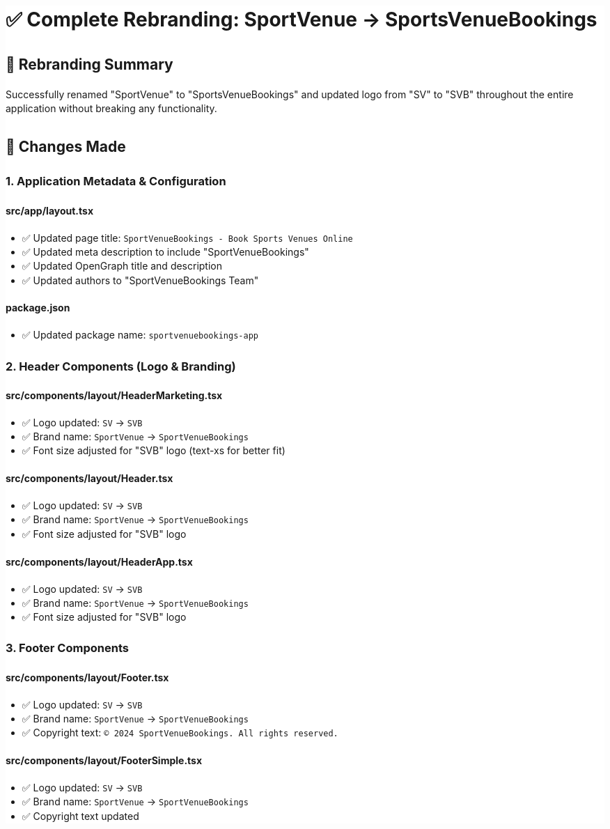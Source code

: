 # ✅ Complete Rebranding: SportVenue → SportsVenueBookings

## 🎯 **Rebranding Summary**

Successfully renamed "SportVenue" to "SportsVenueBookings" and updated logo from "SV" to "SVB" throughout the entire application without breaking any functionality.

## 🔄 **Changes Made**

### **1. Application Metadata & Configuration**

#### **src/app/layout.tsx**
- ✅ Updated page title: `SportVenueBookings - Book Sports Venues Online`
- ✅ Updated meta description to include "SportVenueBookings"
- ✅ Updated OpenGraph title and description
- ✅ Updated authors to "SportVenueBookings Team"

#### **package.json**
- ✅ Updated package name: `sportvenuebookings-app`

### **2. Header Components (Logo & Branding)**

#### **src/components/layout/HeaderMarketing.tsx**
- ✅ Logo updated: `SV` → `SVB`
- ✅ Brand name: `SportVenue` → `SportVenueBookings`
- ✅ Font size adjusted for "SVB" logo (text-xs for better fit)

#### **src/components/layout/Header.tsx**
- ✅ Logo updated: `SV` → `SVB`
- ✅ Brand name: `SportVenue` → `SportVenueBookings`
- ✅ Font size adjusted for "SVB" logo

#### **src/components/layout/HeaderApp.tsx**
- ✅ Logo updated: `SV` → `SVB`
- ✅ Brand name: `SportVenue` → `SportVenueBookings`
- ✅ Font size adjusted for "SVB" logo

### **3. Footer Components**

#### **src/components/layout/Footer.tsx**
- ✅ Logo updated: `SV` → `SVB`
- ✅ Brand name: `SportVenue` → `SportVenueBookings`
- ✅ Copyright text: `© 2024 SportVenueBookings. All rights reserved.`

#### **src/components/layout/FooterSimple.tsx**
- ✅ Logo updated: `SV` → `SVB`
- ✅ Brand name: `SportVenue` → `SportVenueBookings`
- ✅ Copyright text updated
